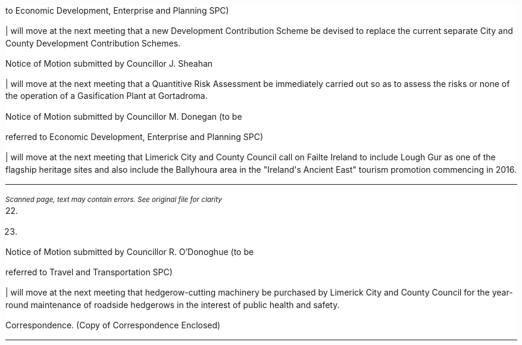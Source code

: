 to Economic Development, Enterprise and Planning SPC)

| will move at the next meeting that a new Development Contribution Scheme
be devised to replace the current separate City and County Development
Contribution Schemes.

Notice of Motion submitted by Councillor J. Sheahan

| will move at the next meeting that a Quantitive Risk Assessment be
immediately carried out so as to assess the risks or none of the operation of a
Gasification Plant at Gortadroma.

Notice of Motion submitted by Councillor M. Donegan (to be

referred to Economic Development, Enterprise and Planning SPC)

| will move at the next meeting that Limerick City and County Council call on
Failte Ireland to include Lough Gur as one of the flagship heritage sites and
also include the Ballyhoura area in the "Ireland's Ancient East" tourism
promotion commencing in 2016.


---
*<small>Scanned page, text may contain errors. See original file for clarity</small>*  
22.

23.

Notice of Motion submitted by Councillor R. O’Donoghue (to be

referred to Travel and Transportation SPC)

| will move at the next meeting that hedgerow-cutting machinery be purchased
by Limerick City and County Council for the year-round maintenance of
roadside hedgerows in the interest of public health and safety.

Correspondence.
(Copy of Correspondence Enclosed)


---
